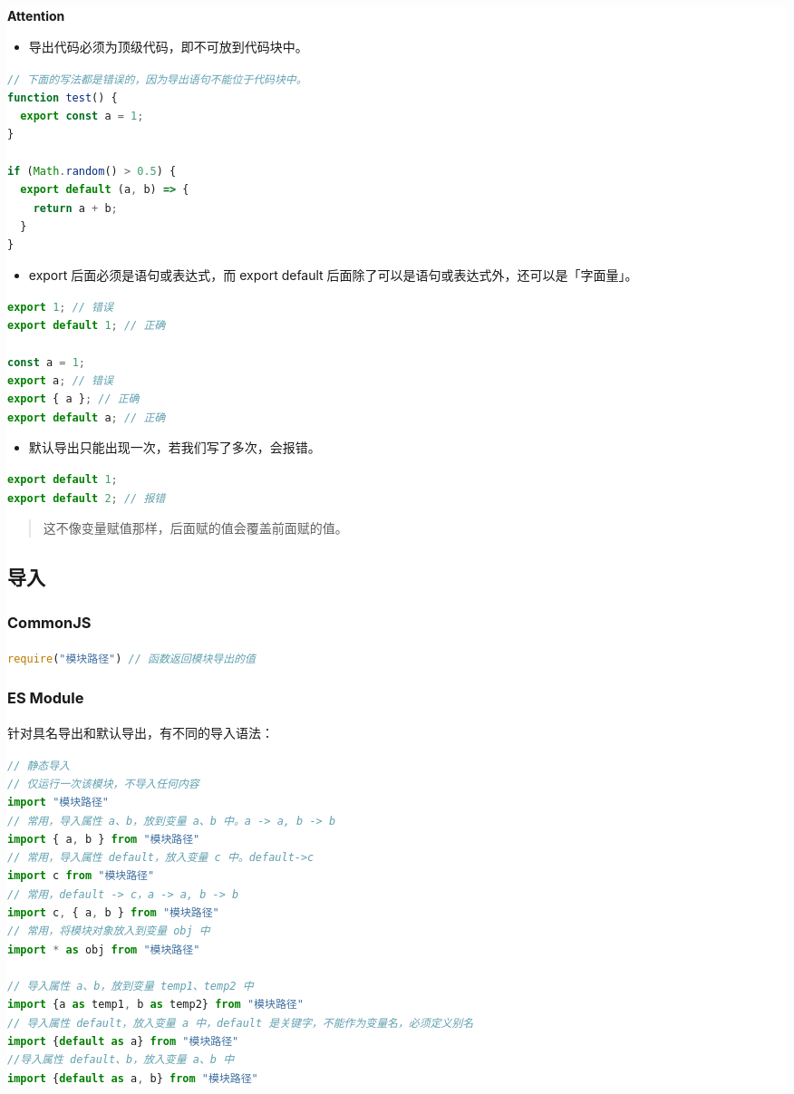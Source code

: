 **Attention**

- 导出代码必须为顶级代码，即不可放到代码块中。

```js
// 下面的写法都是错误的，因为导出语句不能位于代码块中。
function test() {
  export const a = 1;
}

if (Math.random() > 0.5) {
  export default (a, b) => {
    return a + b;
  }
}
```

- export 后面必须是语句或表达式，而 export default 后面除了可以是语句或表达式外，还可以是「字面量」。

```js
export 1; // 错误
export default 1; // 正确

const a = 1;
export a; // 错误
export { a }; // 正确
export default a; // 正确
```

- 默认导出只能出现一次，若我们写了多次，会报错。

```js
export default 1;
export default 2; // 报错
```

> 这不像变量赋值那样，后面赋的值会覆盖前面赋的值。

## 导入

### CommonJS

```js
require("模块路径") // 函数返回模块导出的值
```

### ES Module

针对具名导出和默认导出，有不同的导入语法：

```js
// 静态导入
// 仅运行一次该模块，不导入任何内容
import "模块路径"
// 常用，导入属性 a、b，放到变量 a、b 中。a -> a, b -> b
import { a, b } from "模块路径"
// 常用，导入属性 default，放入变量 c 中。default->c
import c from "模块路径"
// 常用，default -> c，a -> a, b -> b
import c, { a, b } from "模块路径"
// 常用，将模块对象放入到变量 obj 中
import * as obj from "模块路径"

// 导入属性 a、b，放到变量 temp1、temp2 中
import {a as temp1, b as temp2} from "模块路径"
// 导入属性 default，放入变量 a 中，default 是关键字，不能作为变量名，必须定义别名
import {default as a} from "模块路径"
//导入属性 default、b，放入变量 a、b 中
import {default as a, b} from "模块路径"
```